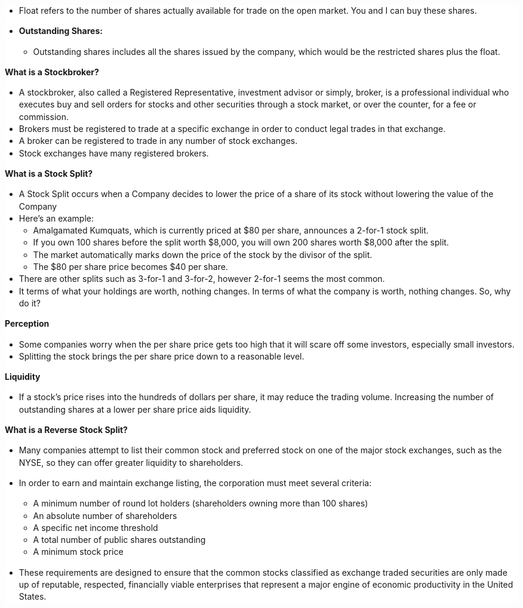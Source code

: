   - Float refers to the number of shares actually available for trade on the open market. You and I can buy these shares.
- **Outstanding Shares:** 
  
  - Outstanding shares includes all the shares issued by the company, which would be the restricted shares plus the float.

**What is a Stockbroker?**

- A stockbroker, also called a Registered Representative, investment advisor or simply, broker, is a professional individual who executes buy and sell orders for stocks and other securities through a stock market, or over the counter, for a fee or commission. 
- Brokers must be registered to trade at a specific exchange in order 
  	to conduct legal trades in that exchange.
- A broker can be registered to trade in any number of stock exchanges. 
- Stock exchanges have many registered brokers.

**What is a Stock Split?**

- A Stock Split occurs when a Company decides to lower the price of a share of its stock without lowering the value of the Company
- Here’s an example:  
  - Amalgamated Kumquats, which is currently priced at $80 per share, announces a 2-for-1 stock split. 
  - If you own 100 shares before the split worth $8,000, you will own 200 shares worth $8,000 after the split.
  - The market automatically marks down the price of the stock by the divisor of the split.
  - The $80 per share price becomes $40 per share.
- There are other splits such as 3-for-1 and 3-for-2, however 2-for-1 seems the most common.
- It terms of what your holdings are worth, nothing changes. In terms of what the company is worth, nothing changes. So, why do it?

**Perception** 

- Some companies worry when the per share price gets too high that it will scare off some investors, especially small investors.
- Splitting the stock brings the per share price down to a reasonable level.

**Liquidity** 

- If a stock’s price rises into the hundreds of dollars per share, it may reduce the trading volume. 
  Increasing the number of outstanding shares at a lower per share price aids liquidity.

**What is a Reverse Stock Split?** 

- Many companies attempt to list their common stock and preferred stock on one of the major stock exchanges, such as the NYSE, so they can offer greater liquidity to shareholders.

- In order to earn and maintain exchange listing, the corporation must meet several criteria:
  - A minimum number of round lot holders (shareholders owning more than 100 shares)
  - An absolute number of shareholders 
  - A specific net income threshold
  - A total number of public shares outstanding
  - A minimum stock price

- These requirements are designed to ensure that the common stocks classified as exchange traded securities are only made up of reputable, respected, financially viable enterprises that represent a major engine of economic productivity in the United States.  
